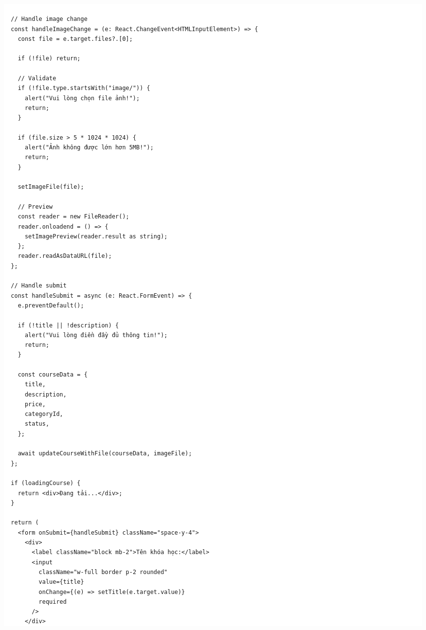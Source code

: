 ```tsx

  // Handle image change
  const handleImageChange = (e: React.ChangeEvent<HTMLInputElement>) => {
    const file = e.target.files?.[0];

    if (!file) return;

    // Validate
    if (!file.type.startsWith("image/")) {
      alert("Vui lòng chọn file ảnh!");
      return;
    }

    if (file.size > 5 * 1024 * 1024) {
      alert("Ảnh không được lớn hơn 5MB!");
      return;
    }

    setImageFile(file);

    // Preview
    const reader = new FileReader();
    reader.onloadend = () => {
      setImagePreview(reader.result as string);
    };
    reader.readAsDataURL(file);
  };

  // Handle submit
  const handleSubmit = async (e: React.FormEvent) => {
    e.preventDefault();

    if (!title || !description) {
      alert("Vui lòng điền đầy đủ thông tin!");
      return;
    }

    const courseData = {
      title,
      description,
      price,
      categoryId,
      status,
    };

    await updateCourseWithFile(courseData, imageFile);
  };

  if (loadingCourse) {
    return <div>Đang tải...</div>;
  }

  return (
    <form onSubmit={handleSubmit} className="space-y-4">
      <div>
        <label className="block mb-2">Tên khóa học:</label>
        <input
          className="w-full border p-2 rounded"
          value={title}
          onChange={(e) => setTitle(e.target.value)}
          required
        />
      </div>
```